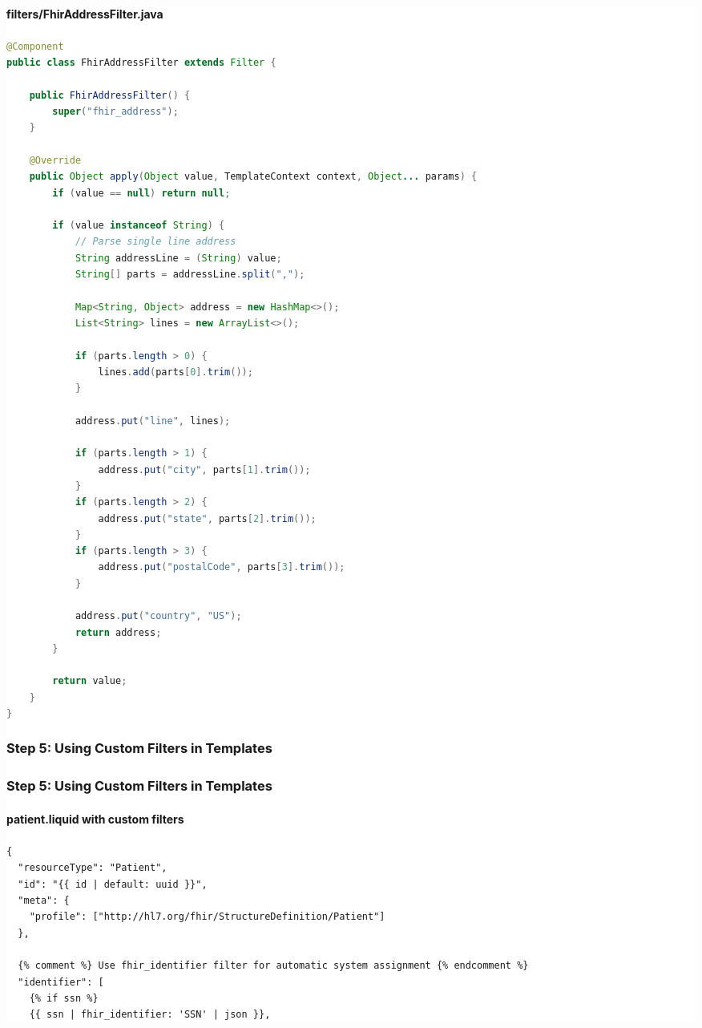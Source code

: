 #### filters/FhirAddressFilter.java
```java
@Component
public class FhirAddressFilter extends Filter {
    
    public FhirAddressFilter() {
        super("fhir_address");
    }
    
    @Override
    public Object apply(Object value, TemplateContext context, Object... params) {
        if (value == null) return null;
        
        if (value instanceof String) {
            // Parse single line address
            String addressLine = (String) value;
            String[] parts = addressLine.split(",");
            
            Map<String, Object> address = new HashMap<>();
            List<String> lines = new ArrayList<>();
            
            if (parts.length > 0) {
                lines.add(parts[0].trim());
            }
            
            address.put("line", lines);
            
            if (parts.length > 1) {
                address.put("city", parts[1].trim());
            }
            if (parts.length > 2) {
                address.put("state", parts[2].trim());
            }
            if (parts.length > 3) {
                address.put("postalCode", parts[3].trim());
            }
            
            address.put("country", "US");
            return address;
        }
        
        return value;
    }
}
```

### Step 5: Using Custom Filters in Templates

### Step 5: Using Custom Filters in Templates

#### patient.liquid with custom filters
```liquid
{
  "resourceType": "Patient",
  "id": "{{ id | default: uuid }}",
  "meta": {
    "profile": ["http://hl7.org/fhir/StructureDefinition/Patient"]
  },
  
  {% comment %} Use fhir_identifier filter for automatic system assignment {% endcomment %}
  "identifier": [
    {% if ssn %}
    {{ ssn | fhir_identifier: 'SSN' | json }},
```